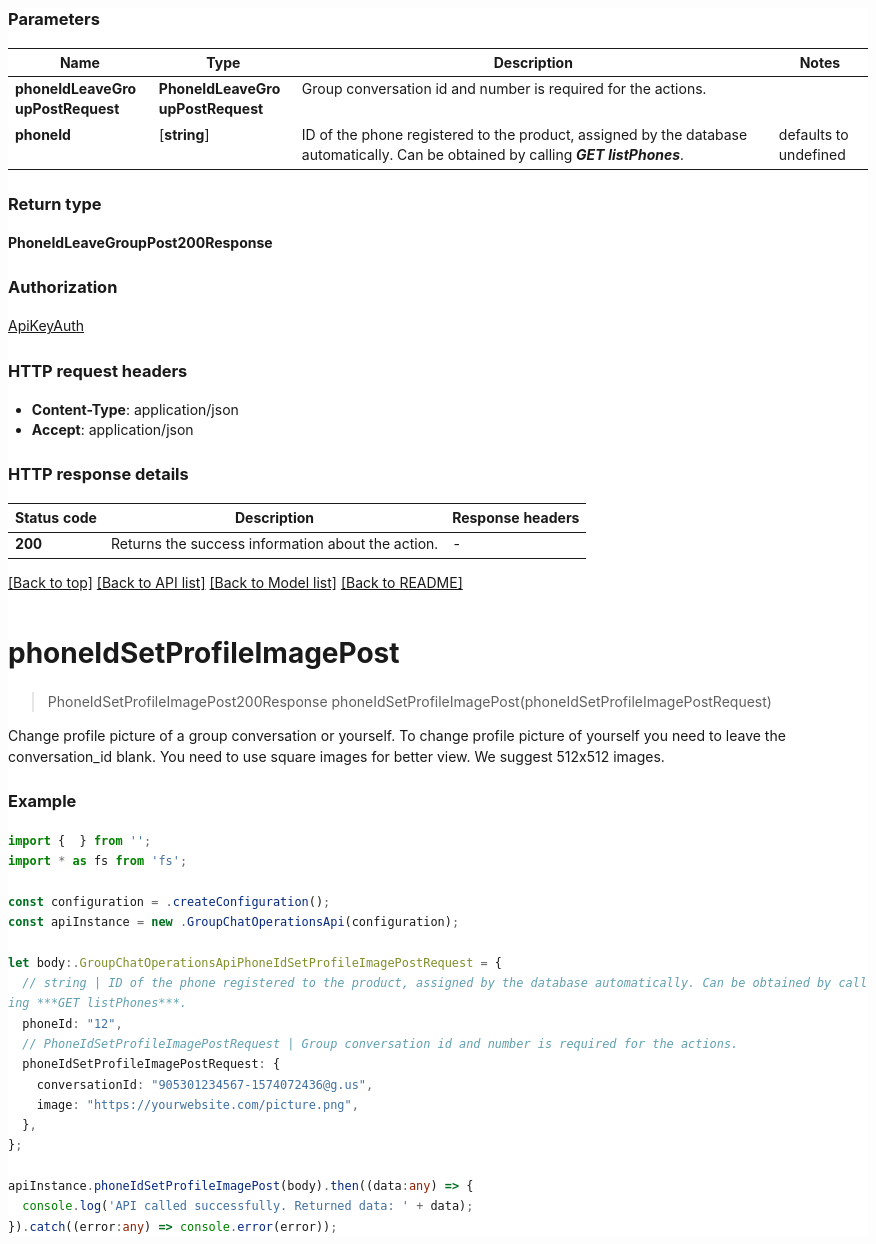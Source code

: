 
### Parameters

Name | Type | Description  | Notes
------------- | ------------- | ------------- | -------------
 **phoneIdLeaveGroupPostRequest** | **PhoneIdLeaveGroupPostRequest**| Group conversation id and number is required for the actions. |
 **phoneId** | [**string**] | ID of the phone registered to the product, assigned by the database automatically. Can be obtained by calling ***GET listPhones***. | defaults to undefined


### Return type

**PhoneIdLeaveGroupPost200Response**

### Authorization

[ApiKeyAuth](README.md#ApiKeyAuth)

### HTTP request headers

 - **Content-Type**: application/json
 - **Accept**: application/json


### HTTP response details
| Status code | Description | Response headers |
|-------------|-------------|------------------|
**200** | Returns the success information about the action. |  -  |

[[Back to top]](#) [[Back to API list]](README.md#documentation-for-api-endpoints) [[Back to Model list]](README.md#documentation-for-models) [[Back to README]](README.md)

# **phoneIdSetProfileImagePost**
> PhoneIdSetProfileImagePost200Response phoneIdSetProfileImagePost(phoneIdSetProfileImagePostRequest)

Change profile picture of a group conversation or yourself.  To change profile picture of yourself you need to leave the conversation_id blank.  You need to use square images for better view. We suggest 512x512 images.

### Example


```typescript
import {  } from '';
import * as fs from 'fs';

const configuration = .createConfiguration();
const apiInstance = new .GroupChatOperationsApi(configuration);

let body:.GroupChatOperationsApiPhoneIdSetProfileImagePostRequest = {
  // string | ID of the phone registered to the product, assigned by the database automatically. Can be obtained by calling ***GET listPhones***.
  phoneId: "12",
  // PhoneIdSetProfileImagePostRequest | Group conversation id and number is required for the actions.
  phoneIdSetProfileImagePostRequest: {
    conversationId: "905301234567-1574072436@g.us",
    image: "https://yourwebsite.com/picture.png",
  },
};

apiInstance.phoneIdSetProfileImagePost(body).then((data:any) => {
  console.log('API called successfully. Returned data: ' + data);
}).catch((error:any) => console.error(error));
```